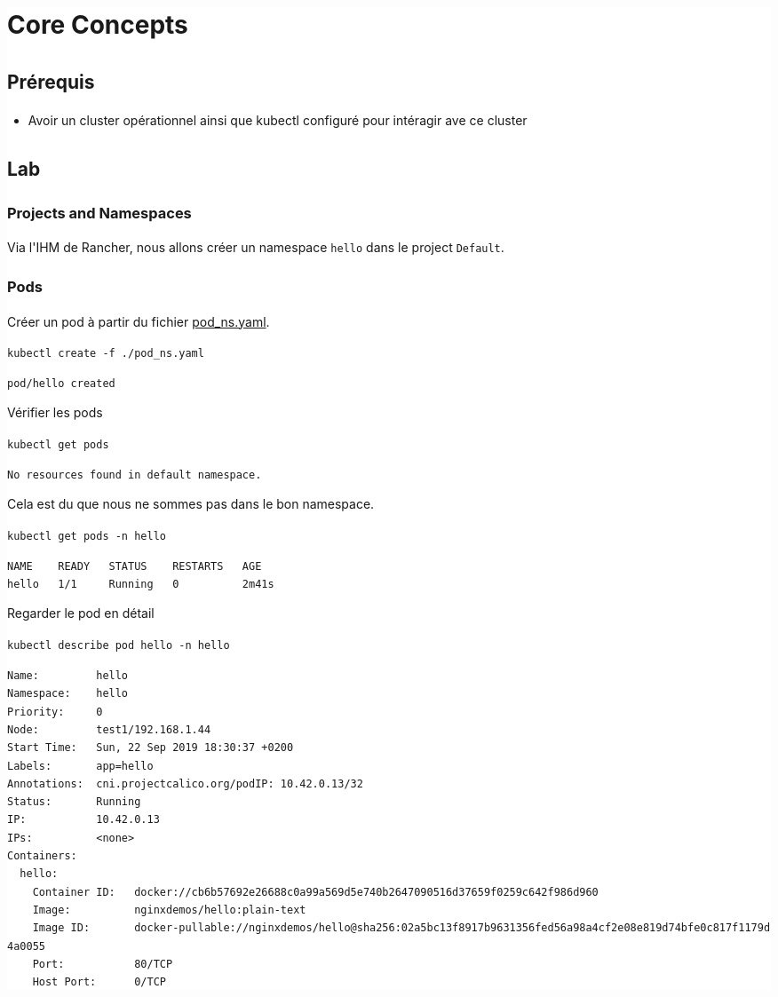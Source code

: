 # Core Concepts

## Prérequis

- Avoir un cluster opérationnel ainsi que kubectl configuré pour intéragir ave ce cluster

## Lab

### Projects and Namespaces

Via l'IHM de Rancher, nous allons créer un namespace `hello` dans le project `Default`.

### Pods

Créer un pod à partir du fichier [pod_ns.yaml](pod_ns.yaml). 

```
kubectl create -f ./pod_ns.yaml
```

```
pod/hello created
```

Vérifier les pods

```
kubectl get pods
```

```
No resources found in default namespace.
```

Cela est du que nous ne sommes pas dans le bon namespace.

```
kubectl get pods -n hello
```

```
NAME    READY   STATUS    RESTARTS   AGE
hello   1/1     Running   0          2m41s
```

Regarder le pod en détail

```
kubectl describe pod hello -n hello
```
```
Name:         hello
Namespace:    hello
Priority:     0
Node:         test1/192.168.1.44
Start Time:   Sun, 22 Sep 2019 18:30:37 +0200
Labels:       app=hello
Annotations:  cni.projectcalico.org/podIP: 10.42.0.13/32
Status:       Running
IP:           10.42.0.13
IPs:          <none>
Containers:
  hello:
    Container ID:   docker://cb6b57692e26688c0a99a569d5e740b2647090516d37659f0259c642f986d960
    Image:          nginxdemos/hello:plain-text
    Image ID:       docker-pullable://nginxdemos/hello@sha256:02a5bc13f8917b9631356fed56a98a4cf2e08e819d74bfe0c817f1179d4a0055
    Port:           80/TCP
    Host Port:      0/TCP
```